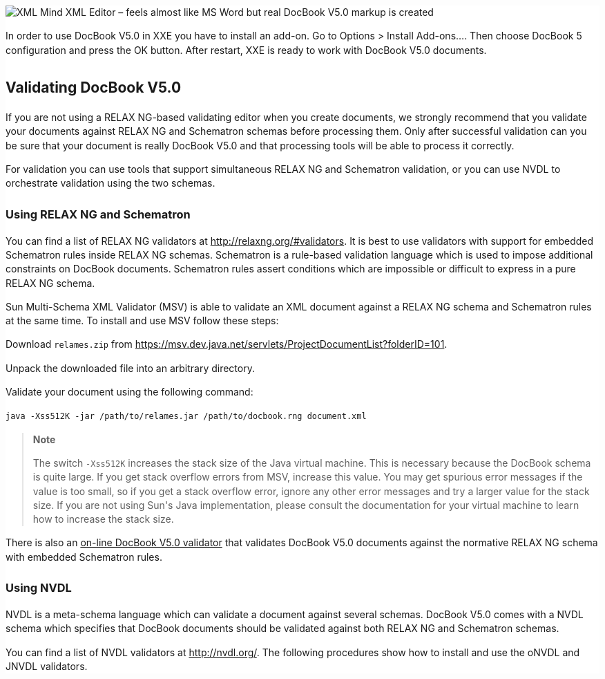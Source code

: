 ![XML Mind XML Editor – feels almost like MS Word but real DocBook V5.0 markup is created](images/xxe.png)

In order to use DocBook V5.0 in XXE you have to install an add-on. Go to <span class="menuchoice">Options \> Install Add-ons…</span>. Then choose DocBook 5 configuration and press the OK button. After restart, XXE is ready to work with DocBook V5.0 documents.

Validating DocBook V5.0
-----------------------

If you are not using a RELAX NG-based validating editor when you create documents, we strongly recommend that you validate your documents against RELAX NG and Schematron schemas before processing them. Only after successful validation can you be sure that your document is really DocBook V5.0 and that processing tools will be able to process it correctly.

For validation you can use tools that support simultaneous RELAX NG and Schematron validation, or you can use NVDL to orchestrate validation using the two schemas.

### Using RELAX NG and Schematron

You can find a list of RELAX NG validators at <http://relaxng.org/#validators>. It is best to use validators with support for embedded Schematron rules inside RELAX NG schemas. Schematron is a rule-based validation language which is used to impose additional constraints on DocBook documents. Schematron rules assert conditions which are impossible or difficult to express in a pure RELAX NG schema.

Sun Multi-Schema XML Validator (MSV) is able to validate an XML document against a RELAX NG schema and Schematron rules at the same time. To install and use MSV follow these steps:

Download `relames.zip` from <https://msv.dev.java.net/servlets/ProjectDocumentList?folderID=101>.

Unpack the downloaded file into an arbitrary directory.

Validate your document using the following command:

    java -Xss512K -jar /path/to/relames.jar /path/to/docbook.rng document.xml

> **Note**
>
> The switch `-Xss512K` increases the stack size of the Java virtual machine. This is necessary because the DocBook schema is quite large. If you get stack overflow errors from MSV, increase this value. You may get spurious error messages if the value is too small, so if you get a stack overflow error, ignore any other error messages and try a larger value for the stack size. If you are not using Sun's Java implementation, please consult the documentation for your virtual machine to learn how to increase the stack size.

There is also an [on-line DocBook V5.0 validator](http://relaxed.vse.cz/docbookvalidator/) that validates DocBook V5.0 documents against the normative RELAX NG schema with embedded Schematron rules.

### Using NVDL

NVDL is a meta-schema language which can validate a document against several schemas. DocBook V5.0 comes with a NVDL schema which specifies that DocBook documents should be validated against both RELAX NG and Schematron schemas.

You can find a list of NVDL validators at <http://nvdl.org/>. The following procedures show how to install and use the oNVDL and JNVDL validators.
